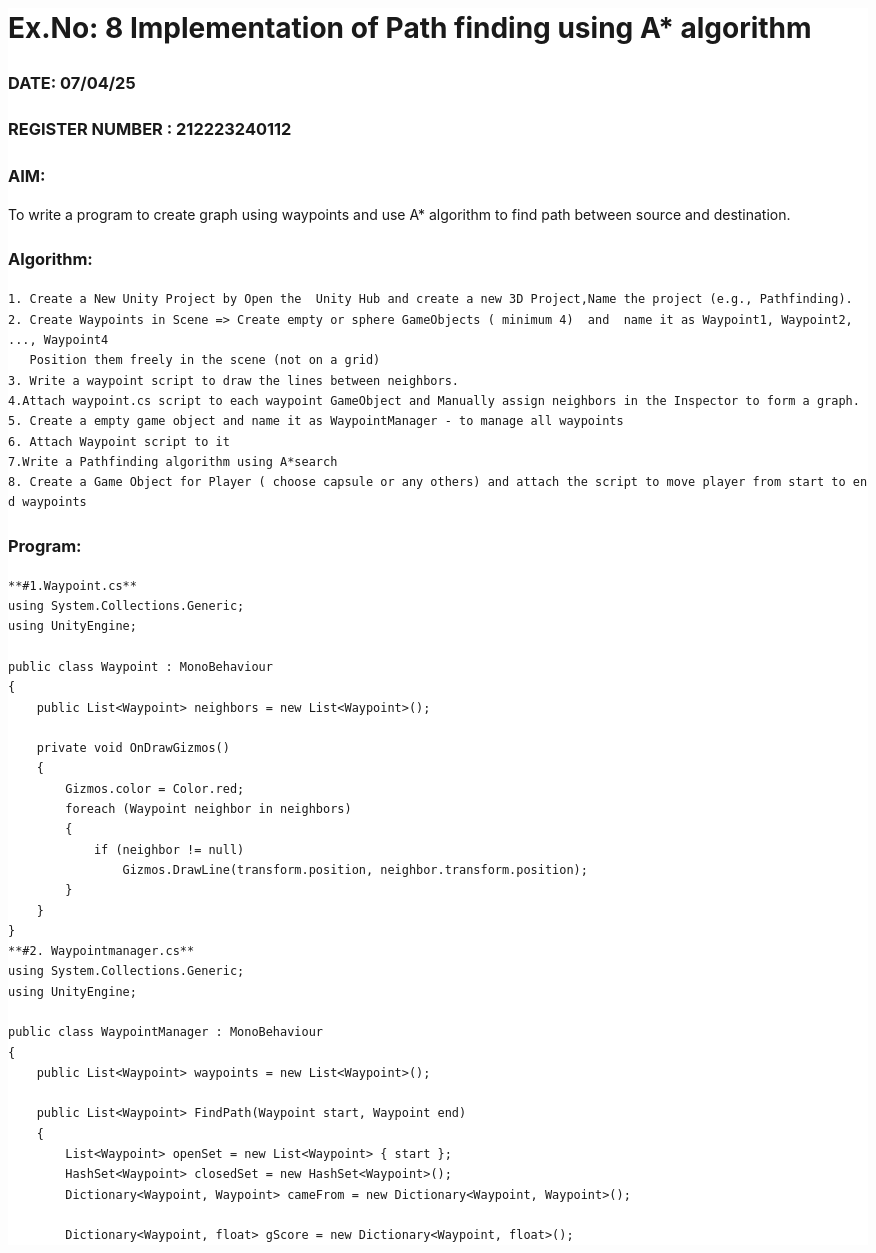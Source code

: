 
# Ex.No: 8  Implementation of Path finding using A* algorithm
### DATE:  07/04/25                                                                          
### REGISTER NUMBER :  212223240112
### AIM: 
To write a program to create graph using waypoints and use A* algorithm to find path between source and destination.
### Algorithm:
```
1. Create a New Unity Project by Open the  Unity Hub and create a new 3D Project,Name the project (e.g., Pathfinding).
2. Create Waypoints in Scene => Create empty or sphere GameObjects ( minimum 4)  and  name it as Waypoint1, Waypoint2, ..., Waypoint4
   Position them freely in the scene (not on a grid)
3. Write a waypoint script to draw the lines between neighbors.
4.Attach waypoint.cs script to each waypoint GameObject and Manually assign neighbors in the Inspector to form a graph.
5. Create a empty game object and name it as WaypointManager - to manage all waypoints
6. Attach Waypoint script to it
7.Write a Pathfinding algorithm using A*search
8. Create a Game Object for Player ( choose capsule or any others) and attach the script to move player from start to end waypoints
```  
### Program:
```
**#1.Waypoint.cs**
using System.Collections.Generic;
using UnityEngine;

public class Waypoint : MonoBehaviour
{
    public List<Waypoint> neighbors = new List<Waypoint>();

    private void OnDrawGizmos()
    {
        Gizmos.color = Color.red;
        foreach (Waypoint neighbor in neighbors)
        {
            if (neighbor != null)
                Gizmos.DrawLine(transform.position, neighbor.transform.position);
        }
    }
}
**#2. Waypointmanager.cs**
using System.Collections.Generic;
using UnityEngine;

public class WaypointManager : MonoBehaviour
{
    public List<Waypoint> waypoints = new List<Waypoint>();

    public List<Waypoint> FindPath(Waypoint start, Waypoint end)
    {
        List<Waypoint> openSet = new List<Waypoint> { start };
        HashSet<Waypoint> closedSet = new HashSet<Waypoint>();
        Dictionary<Waypoint, Waypoint> cameFrom = new Dictionary<Waypoint, Waypoint>();

        Dictionary<Waypoint, float> gScore = new Dictionary<Waypoint, float>();
```